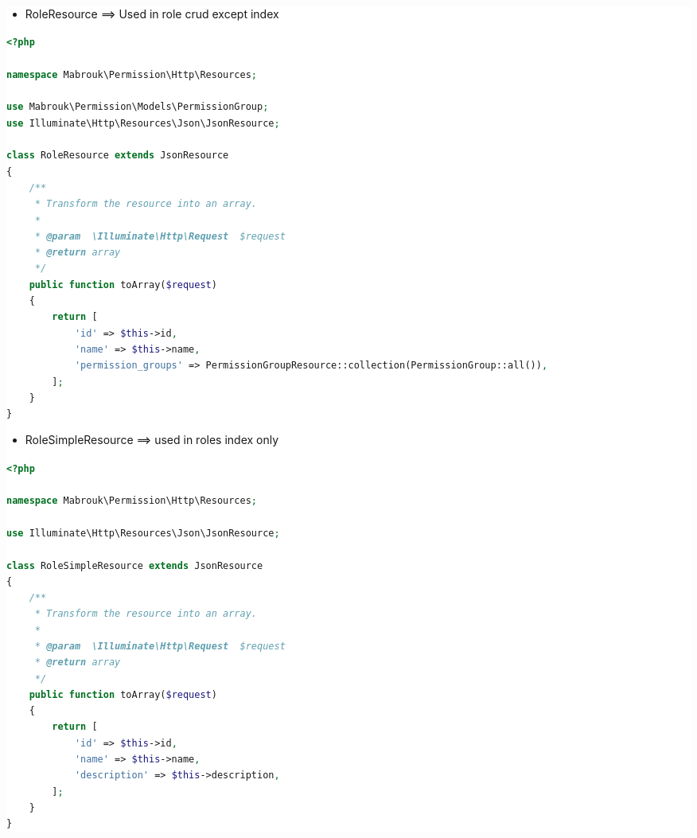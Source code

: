 - RoleResource ==> Used in role crud except index

```php
<?php

namespace Mabrouk\Permission\Http\Resources;

use Mabrouk\Permission\Models\PermissionGroup;
use Illuminate\Http\Resources\Json\JsonResource;

class RoleResource extends JsonResource
{
    /**
     * Transform the resource into an array.
     *
     * @param  \Illuminate\Http\Request  $request
     * @return array
     */
    public function toArray($request)
    {
        return [
            'id' => $this->id,
            'name' => $this->name,
            'permission_groups' => PermissionGroupResource::collection(PermissionGroup::all()),
        ];
    }
}
```

- RoleSimpleResource ==> used in roles index only

```php
<?php

namespace Mabrouk\Permission\Http\Resources;

use Illuminate\Http\Resources\Json\JsonResource;

class RoleSimpleResource extends JsonResource
{
    /**
     * Transform the resource into an array.
     *
     * @param  \Illuminate\Http\Request  $request
     * @return array
     */
    public function toArray($request)
    {
        return [
            'id' => $this->id,
            'name' => $this->name,
            'description' => $this->description,
        ];
    }
}
```
